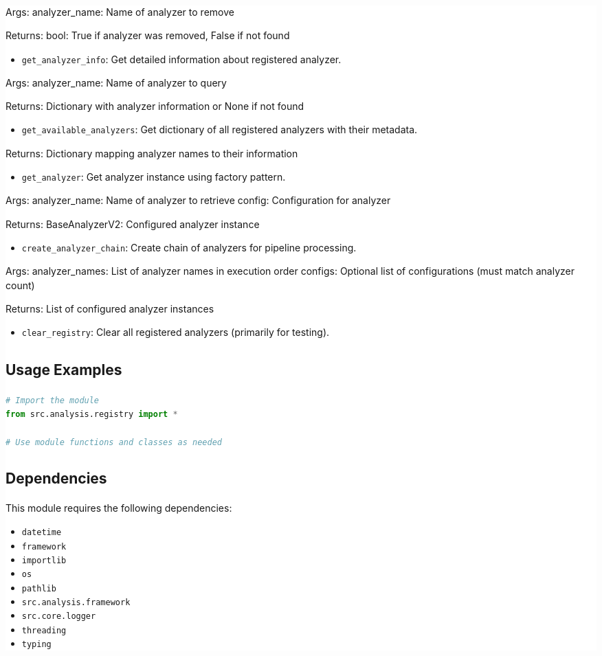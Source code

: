 Args:
    analyzer_name: Name of analyzer to remove
    
Returns:
    bool: True if analyzer was removed, False if not found
- `get_analyzer_info`: Get detailed information about registered analyzer.

Args:
    analyzer_name: Name of analyzer to query
    
Returns:
    Dictionary with analyzer information or None if not found
- `get_available_analyzers`: Get dictionary of all registered analyzers with their metadata.

Returns:
    Dictionary mapping analyzer names to their information
- `get_analyzer`: Get analyzer instance using factory pattern.

Args:
    analyzer_name: Name of analyzer to retrieve
    config: Configuration for analyzer
    
Returns:
    BaseAnalyzerV2: Configured analyzer instance
- `create_analyzer_chain`: Create chain of analyzers for pipeline processing.

Args:
    analyzer_names: List of analyzer names in execution order
    configs: Optional list of configurations (must match analyzer count)
    
Returns:
    List of configured analyzer instances
- `clear_registry`: Clear all registered analyzers (primarily for testing).


## Usage Examples

```python
# Import the module
from src.analysis.registry import *

# Use module functions and classes as needed
```


## Dependencies

This module requires the following dependencies:

- `datetime`
- `framework`
- `importlib`
- `os`
- `pathlib`
- `src.analysis.framework`
- `src.core.logger`
- `threading`
- `typing`
